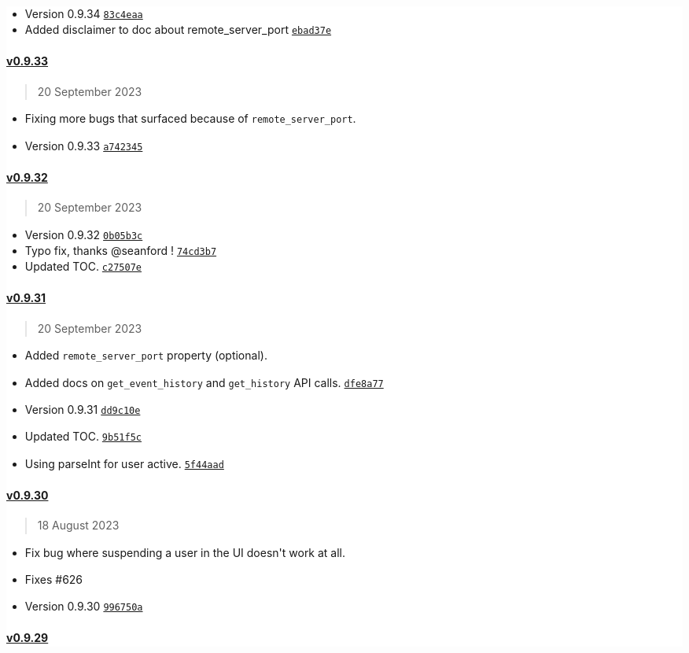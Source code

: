- Version 0.9.34 [`83c4eaa`](https://github.com/jhuckaby/Cronicle/commit/83c4eaa204341b48f90d0971dfcee8e193471db0)
- Added disclaimer to doc about remote_server_port [`ebad37e`](https://github.com/jhuckaby/Cronicle/commit/ebad37e258f2c67b4b44e3570ef5bec5b3d720a1)

#### [v0.9.33](https://github.com/jhuckaby/Cronicle/compare/v0.9.32...v0.9.33)

> 20 September 2023

- Fixing more bugs that surfaced because of `remote_server_port`.

- Version 0.9.33 [`a742345`](https://github.com/jhuckaby/Cronicle/commit/a742345ade8a9a603d209e3ca220ff20747d9756)

#### [v0.9.32](https://github.com/jhuckaby/Cronicle/compare/v0.9.31...v0.9.32)

> 20 September 2023

- Version 0.9.32 [`0b05b3c`](https://github.com/jhuckaby/Cronicle/commit/0b05b3c2321bca5c43ed7dccb59dea997fe3237d)
- Typo fix, thanks @seanford ! [`74cd3b7`](https://github.com/jhuckaby/Cronicle/commit/74cd3b7281845043ebac1e9175041ae448286cd7)
- Updated TOC. [`c27507e`](https://github.com/jhuckaby/Cronicle/commit/c27507e755b9c4bc818c67a8932364281b45b1eb)

#### [v0.9.31](https://github.com/jhuckaby/Cronicle/compare/v0.9.30...v0.9.31)

> 20 September 2023

- Added `remote_server_port` property (optional).

- Added docs on `get_event_history` and `get_history` API calls. [`dfe8a77`](https://github.com/jhuckaby/Cronicle/commit/dfe8a77eb9306c5417a79539ba48ab970c1c734b)
- Version 0.9.31 [`dd9c10e`](https://github.com/jhuckaby/Cronicle/commit/dd9c10e2357dd4e383c5cef92d96b099af002d6d)
- Updated TOC. [`9b51f5c`](https://github.com/jhuckaby/Cronicle/commit/9b51f5c49e36c6851c426b7dc21d40e0606cccd4)
- Using parseInt for user active. [`5f44aad`](https://github.com/jhuckaby/Cronicle/commit/5f44aad53cac953939b5cea95456f2d3e3b7e844)

#### [v0.9.30](https://github.com/jhuckaby/Cronicle/compare/v0.9.29...v0.9.30)

> 18 August 2023

- Fix bug where suspending a user in the UI doesn't work at all.
- Fixes #626

- Version 0.9.30 [`996750a`](https://github.com/jhuckaby/Cronicle/commit/996750a7453f88d1bcc696057f14209988428155)

#### [v0.9.29](https://github.com/jhuckaby/Cronicle/compare/v0.9.28...v0.9.29)
